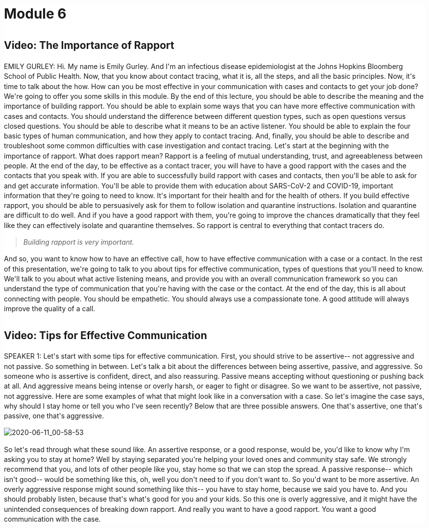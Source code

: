 # Module 6
## Video: The Importance of Rapport
EMILY GURLEY: Hi. My name is Emily Gurley. And I'm an infectious disease epidemiologist at the Johns Hopkins Bloomberg School of Public Health. Now, that you know about contact tracing, what it is, all the steps, and all the basic principles. Now, it's time to talk about the how. How can you be most effective in your communication with cases and contacts to get your job done? We're going to offer you some skills in this module. By the end of this lecture, you should be able to describe the meaning and the importance of building rapport. You should be able to explain some ways that you can have more effective communication with cases and contacts. You should understand the difference between different question types, such as open questions versus closed questions. You should be able to describe what it means to be an active listener. You should be able to explain the four basic types of human communication, and how they apply to contact tracing. And, finally, you should be able to describe and troubleshoot some common difficulties with case investigation and contact tracing. Let's start at the beginning with the importance of rapport. What does rapport mean? Rapport is a feeling of mutual understanding, trust, and agreeableness between people. At the end of the day, to be effective as a contact tracer, you will have to have a good rapport with the cases and the contacts that you speak with. If you are able to successfully build rapport with cases and contacts, then you'll be able to ask for and get accurate information. You'll be able to provide them with education about SARS-CoV-2 and COVID-19, important information that they're going to need to know. It's important for their health and for the health of others. If you build effective rapport, you should be able to persuasively ask for them to follow isolation and quarantine instructions. Isolation and quarantine are difficult to do well. And if you have a good rapport with them, you're going to improve the chances dramatically that they feel like they can effectively isolate and quarantine themselves. So rapport is central to everything that contact tracers do. 

> *Building rapport is very important.* 

And so, you want to know how to have an effective call, how to have effective communication with a case or a contact. In the rest of this presentation, we're going to talk to you about tips for effective communication, types of questions that you'll need to know. We'll talk to you about what active listening means, and provide you with an overall communication framework so you can understand the type of communication that you're having with the case or the contact. At the end of the day, this is all about connecting with people. You should be empathetic. You should always use a compassionate tone. A good attitude will always improve the quality of a call.

## Video: Tips for Effective Communication
SPEAKER 1: Let's start with some tips for effective communication. First, you should strive to be assertive-- not aggressive and not passive. So something in between. Let's talk a bit about the differences between being assertive, passive, and aggressive. So someone who is assertive is confident, direct, and also reassuring. Passive means accepting without questioning or pushing back at all. And aggressive means being intense or overly harsh, or eager to fight or disagree. So we want to be assertive, not passive, not aggressive. Here are some examples of what that might look like in a conversation with a case. So let's imagine the case says, why should I stay home or tell you who I've seen recently? Below that are three possible answers. One that's assertive, one that's passive, one that's aggressive. 
 
![2020-06-11_00-58-53](https://user-images.githubusercontent.com/45191356/84830498-4eed5a80-afde-11ea-85a8-f58ef75cb7cc.png) 
 
So let's read through what these sound like. An assertive response, or a good response, would be, you'd like to know why I'm asking you to stay at home? Well by staying separated you're helping your loved ones and community stay safe. We strongly recommend that you, and lots of other people like you, stay home so that we can stop the spread. A passive response-- which isn't good-- would be something like this, oh, well you don't need to if you don't want to. So you'd want to be more assertive. An overly aggressive response might sound something like this-- you have to stay home, because we said you have to. And you should probably listen, because that's what's good for you and your kids. So this one is overly aggressive, and it might have the unintended consequences of breaking down rapport. And really you want to have a good rapport. You want a good communication with the case. 
